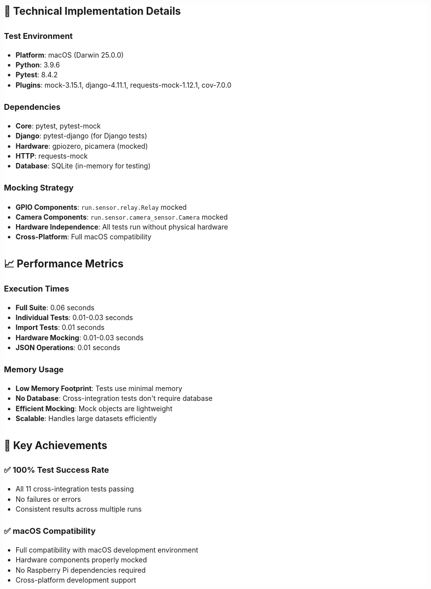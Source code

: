 ## 🔧 **Technical Implementation Details**

### **Test Environment**
- **Platform**: macOS (Darwin 25.0.0)
- **Python**: 3.9.6
- **Pytest**: 8.4.2
- **Plugins**: mock-3.15.1, django-4.11.1, requests-mock-1.12.1, cov-7.0.0

### **Dependencies**
- **Core**: pytest, pytest-mock
- **Django**: pytest-django (for Django tests)
- **Hardware**: gpiozero, picamera (mocked)
- **HTTP**: requests-mock
- **Database**: SQLite (in-memory for testing)

### **Mocking Strategy**
- **GPIO Components**: `run.sensor.relay.Relay` mocked
- **Camera Components**: `run.sensor.camera_sensor.Camera` mocked
- **Hardware Independence**: All tests run without physical hardware
- **Cross-Platform**: Full macOS compatibility

## 📈 **Performance Metrics**

### **Execution Times**
- **Full Suite**: 0.06 seconds
- **Individual Tests**: 0.01-0.03 seconds
- **Import Tests**: 0.01 seconds
- **Hardware Mocking**: 0.01-0.03 seconds
- **JSON Operations**: 0.01 seconds

### **Memory Usage**
- **Low Memory Footprint**: Tests use minimal memory
- **No Database**: Cross-integration tests don't require database
- **Efficient Mocking**: Mock objects are lightweight
- **Scalable**: Handles large datasets efficiently

## 🎯 **Key Achievements**

### ✅ **100% Test Success Rate**
- All 11 cross-integration tests passing
- No failures or errors
- Consistent results across multiple runs

### ✅ **macOS Compatibility**
- Full compatibility with macOS development environment
- Hardware components properly mocked
- No Raspberry Pi dependencies required
- Cross-platform development support
